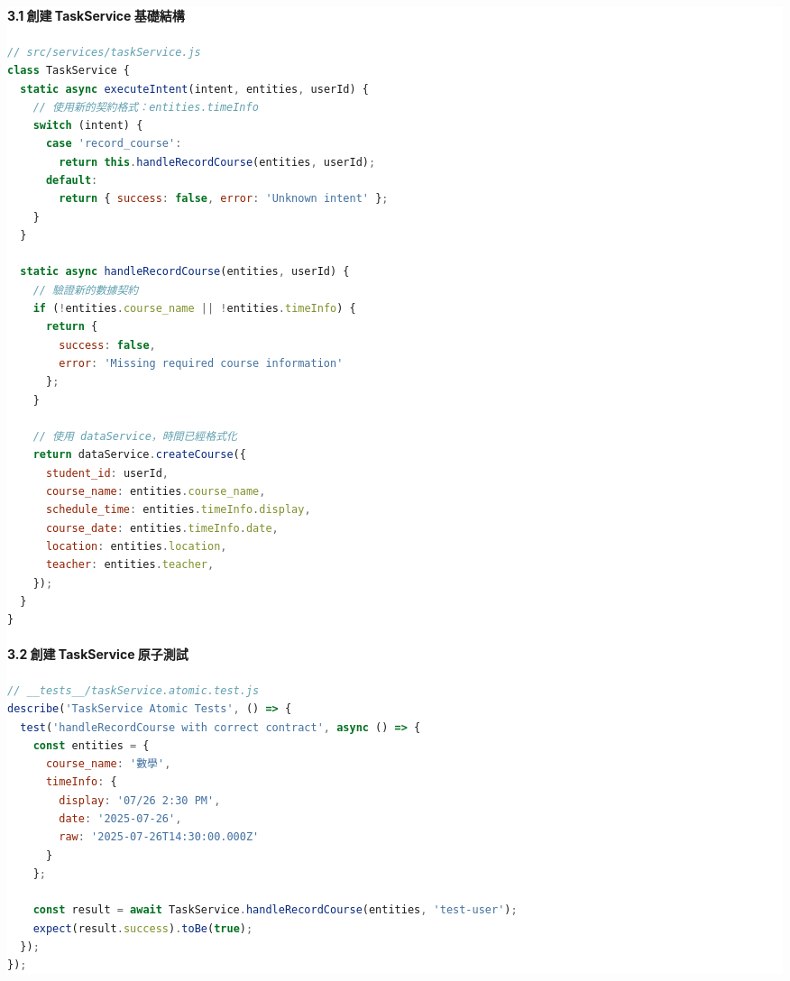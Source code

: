 #### 3.1 創建 TaskService 基礎結構
```javascript
// src/services/taskService.js
class TaskService {
  static async executeIntent(intent, entities, userId) {
    // 使用新的契約格式：entities.timeInfo
    switch (intent) {
      case 'record_course':
        return this.handleRecordCourse(entities, userId);
      default:
        return { success: false, error: 'Unknown intent' };
    }
  }

  static async handleRecordCourse(entities, userId) {
    // 驗證新的數據契約
    if (!entities.course_name || !entities.timeInfo) {
      return {
        success: false,
        error: 'Missing required course information'
      };
    }

    // 使用 dataService，時間已經格式化
    return dataService.createCourse({
      student_id: userId,
      course_name: entities.course_name,
      schedule_time: entities.timeInfo.display,
      course_date: entities.timeInfo.date,
      location: entities.location,
      teacher: entities.teacher,
    });
  }
}
```

#### 3.2 創建 TaskService 原子測試
```javascript
// __tests__/taskService.atomic.test.js
describe('TaskService Atomic Tests', () => {
  test('handleRecordCourse with correct contract', async () => {
    const entities = {
      course_name: '數學',
      timeInfo: {
        display: '07/26 2:30 PM',
        date: '2025-07-26',
        raw: '2025-07-26T14:30:00.000Z'
      }
    };
    
    const result = await TaskService.handleRecordCourse(entities, 'test-user');
    expect(result.success).toBe(true);
  });
});
```
